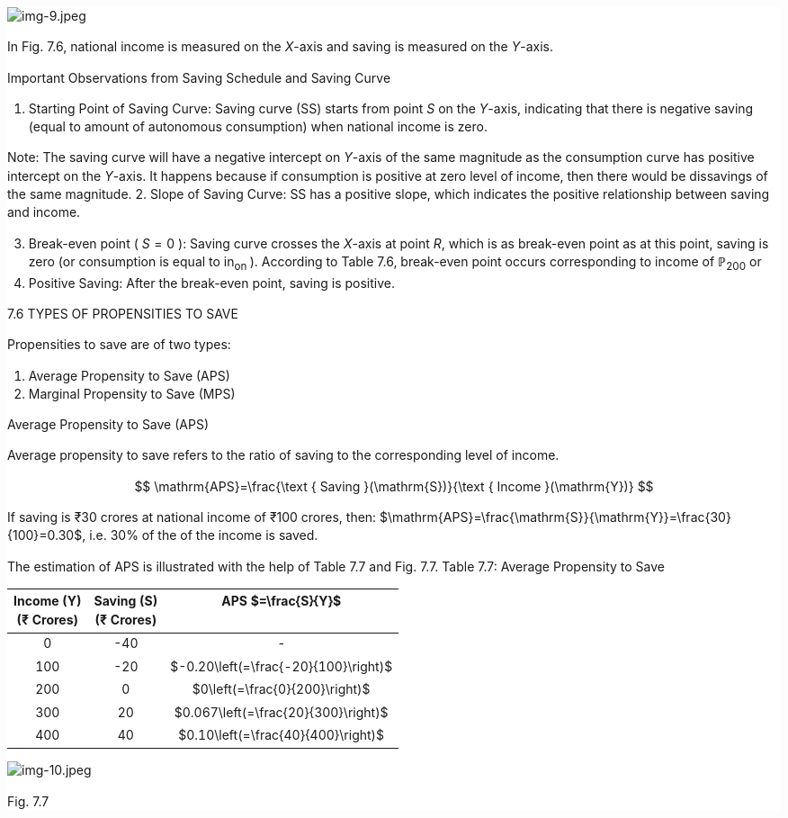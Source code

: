 ![img-9.jpeg](img-9.jpeg)

In Fig. 7.6, national income is measured on the $X$-axis and saving is measured on the $Y$-axis.

Important Observations from Saving Schedule and Saving Curve

1. Starting Point of Saving Curve: Saving curve (SS) starts from point $S$ on the $Y$-axis, indicating that there is negative saving (equal to amount of autonomous consumption) when national income is zero.

Note: The saving curve will have a negative intercept on $Y$-axis of the same magnitude as the consumption curve has positive intercept on the $Y$-axis. It happens because if consumption is positive at zero level of income, then there would be dissavings of the same magnitude.
2. Slope of Saving Curve: SS has a positive slope, which indicates the positive relationship between saving and income.

3. Break-even point ( $S=0$ ): Saving curve crosses the $X$-axis at point $R$, which is as break-even point as at this point, saving is zero (or consumption is equal to $\mathrm{in}_{\text {on }}$ ). According to Table 7.6, break-even point occurs corresponding to income of $\mathbb{P}_{200}$ or
4. Positive Saving: After the break-even point, saving is positive.

7.6 TYPES OF PROPENSITIES TO SAVE 

Propensities to save are of two types:

1. Average Propensity to Save (APS)
2. Marginal Propensity to Save (MPS)

Average Propensity to Save (APS)

Average propensity to save refers to the ratio of saving to the corresponding level of income.

$$
\mathrm{APS}=\frac{\text { Saving }(\mathrm{S})}{\text { Income }(\mathrm{Y})}
$$

If saving is $₹ 30$ crores at national income of $₹ 100$ crores, then: $\mathrm{APS}=\frac{\mathrm{S}}{\mathrm{Y}}=\frac{30}{100}=0.30$, i.e. $30 \%$ of the of the income is saved.

The estimation of APS is illustrated with the help of Table 7.7 and Fig. 7.7.
Table 7.7: Average Propensity to Save

| Income (Y) <br> (₹ Crores) | Saving (S) <br> (₹ Crores) | APS $=\frac{S}{Y}$ |
| :--: | :--: | :--: |
| 0 | -40 | - |
| 100 | -20 | $-0.20\left(=\frac{-20}{100}\right)$ |
| 200 | 0 | $0\left(=\frac{0}{200}\right)$ |
| 300 | 20 | $0.067\left(=\frac{20}{300}\right)$ |
| 400 | 40 | $0.10\left(=\frac{40}{400}\right)$ |

![img-10.jpeg](img-10.jpeg)

Fig. 7.7

